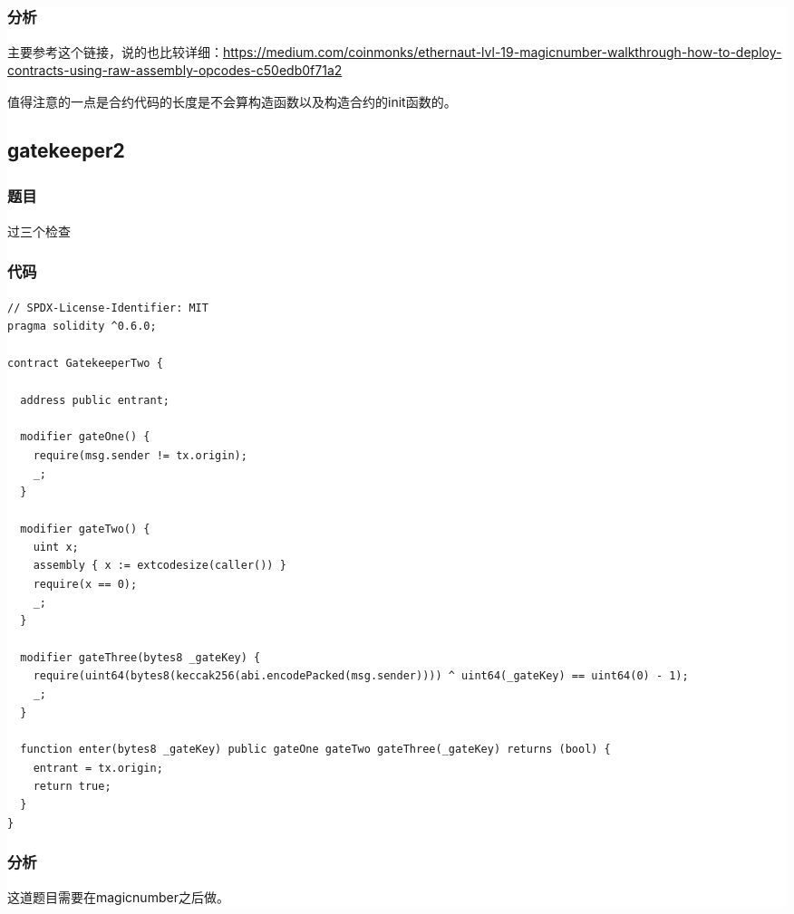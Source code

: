 ### 分析

主要参考这个链接，说的也比较详细：https://medium.com/coinmonks/ethernaut-lvl-19-magicnumber-walkthrough-how-to-deploy-contracts-using-raw-assembly-opcodes-c50edb0f71a2

值得注意的一点是合约代码的长度是不会算构造函数以及构造合约的init函数的。

## gatekeeper2

### 题目

过三个检查

### 代码

```solidity
// SPDX-License-Identifier: MIT
pragma solidity ^0.6.0;

contract GatekeeperTwo {

  address public entrant;

  modifier gateOne() {
    require(msg.sender != tx.origin);
    _;
  }

  modifier gateTwo() {
    uint x;
    assembly { x := extcodesize(caller()) }
    require(x == 0);
    _;
  }

  modifier gateThree(bytes8 _gateKey) {
    require(uint64(bytes8(keccak256(abi.encodePacked(msg.sender)))) ^ uint64(_gateKey) == uint64(0) - 1);
    _;
  }

  function enter(bytes8 _gateKey) public gateOne gateTwo gateThree(_gateKey) returns (bool) {
    entrant = tx.origin;
    return true;
  }
}
```

### 分析

这道题目需要在magicnumber之后做。
